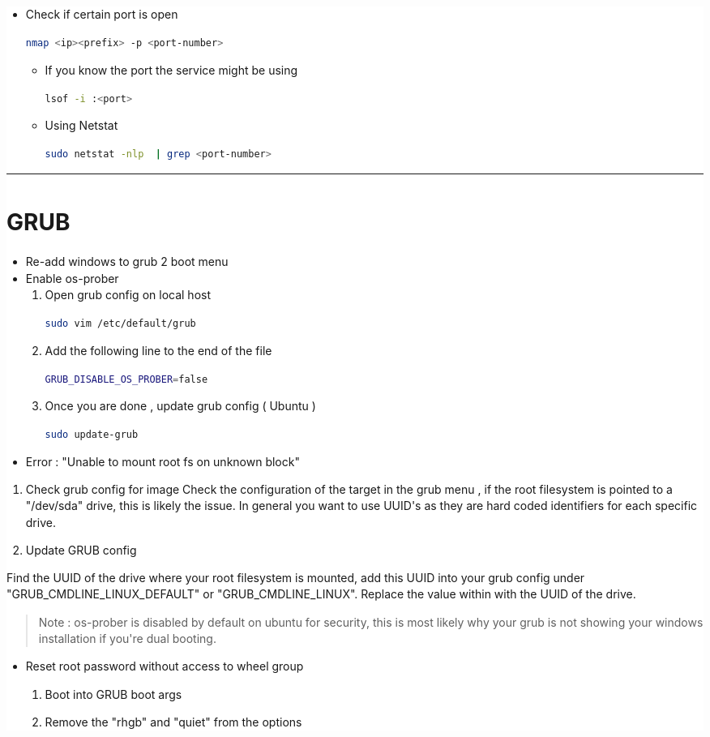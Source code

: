 - Check if certain port is open
    ```bash
    nmap <ip><prefix> -p <port-number>
    ```


    - If you know the port the service might be using
        ```bash
        lsof -i :<port>
        ```

    - Using Netstat
        ```bash
        sudo netstat -nlp  | grep <port-number>
        ```

---

# GRUB 

- Re-add windows to grub 2 boot menu 
- Enable os-prober
    1. Open grub config on local host 
        ```bash
        sudo vim /etc/default/grub
        ```
    2. Add the following line to the end of the file 
        ```bash
        GRUB_DISABLE_OS_PROBER=false
        ```
    3. Once you are done , update grub config ( Ubuntu )
        ```bash
        sudo update-grub
        ```
- Error : "Unable to mount root fs on unknown block"

1. Check grub config for image 
Check the configuration of the target in the grub menu , if the root filesystem is pointed to a "/dev/sda" drive,  this is likely the issue. In general you want to use UUID's as they are hard coded identifiers for each specific drive. 

2. Update GRUB config

Find the UUID of the drive where your root filesystem is mounted, add this UUID into your grub config under "GRUB\_CMDLINE\_LINUX\_DEFAULT" or "GRUB\_CMDLINE\_LINUX". Replace the value within with the UUID of the drive.


> Note : os-prober is disabled by default on ubuntu for security, this is most likely why your grub is not showing your windows installation if you're dual booting. 

- Reset root password without access to wheel group

    1. Boot into GRUB boot args 

    2. Remove the "rhgb" and "quiet" from the options 
